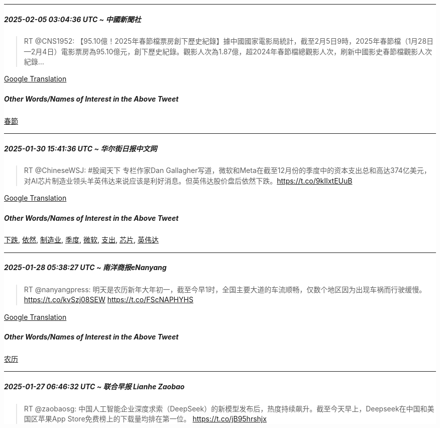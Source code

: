 ___
##### 2025-02-05 03:04:36 UTC ~ 中國新聞社
> RT @CNS1952: 【95.10億！2025年春節檔票房創下歷史紀錄】據中國國家電影局統計，截至2月5日9時，2025年春節檔（1月28日—2月4日）電影票房為95.10億元，創下歷史紀錄。觀影人次為1.87億，超2024年春節檔總觀影人次，刷新中國影史春節檔觀影人次紀錄…

[Google Translation](https://translate.google.com/?hi=en&tab=TT&sl=zh-CN&tl=en&op=translate&text=RT+%40CNS1952%3A+%E3%80%9095.10%E5%84%84%EF%BC%812025%E5%B9%B4%E6%98%A5%E7%AF%80%E6%AA%94%E7%A5%A8%E6%88%BF%E5%89%B5%E4%B8%8B%E6%AD%B7%E5%8F%B2%E7%B4%80%E9%8C%84%E3%80%91%E6%93%9A%E4%B8%AD%E5%9C%8B%E5%9C%8B%E5%AE%B6%E9%9B%BB%E5%BD%B1%E5%B1%80%E7%B5%B1%E8%A8%88%EF%BC%8C%E6%88%AA%E8%87%B32%E6%9C%885%E6%97%A59%E6%99%82%EF%BC%8C2025%E5%B9%B4%E6%98%A5%E7%AF%80%E6%AA%94%EF%BC%881%E6%9C%8828%E6%97%A5%E2%80%942%E6%9C%884%E6%97%A5%EF%BC%89%E9%9B%BB%E5%BD%B1%E7%A5%A8%E6%88%BF%E7%82%BA95.10%E5%84%84%E5%85%83%EF%BC%8C%E5%89%B5%E4%B8%8B%E6%AD%B7%E5%8F%B2%E7%B4%80%E9%8C%84%E3%80%82%E8%A7%80%E5%BD%B1%E4%BA%BA%E6%AC%A1%E7%82%BA1.87%E5%84%84%EF%BC%8C%E8%B6%852024%E5%B9%B4%E6%98%A5%E7%AF%80%E6%AA%94%E7%B8%BD%E8%A7%80%E5%BD%B1%E4%BA%BA%E6%AC%A1%EF%BC%8C%E5%88%B7%E6%96%B0%E4%B8%AD%E5%9C%8B%E5%BD%B1%E5%8F%B2%E6%98%A5%E7%AF%80%E6%AA%94%E8%A7%80%E5%BD%B1%E4%BA%BA%E6%AC%A1%E7%B4%80%E9%8C%84%E2%80%A6)
##### Other Words/Names of Interest in the Above Tweet
[春節](春節.md)
___
##### 2025-01-30 15:41:36 UTC ~ 华尔街日报中文网
> RT @ChineseWSJ: #股闻天下 专栏作家Dan Gallagher写道，微软和Meta在截至12月份的季度中的资本支出总和高达374亿美元，对AI芯片制造业领头羊英伟达来说应该是利好消息。但英伟达股价盘后依然下跌。https://t.co/9kIIxtEUuB

[Google Translation](https://translate.google.com/?hi=en&tab=TT&sl=zh-CN&tl=en&op=translate&text=RT+%40ChineseWSJ%3A+%23%E8%82%A1%E9%97%BB%E5%A4%A9%E4%B8%8B+%E4%B8%93%E6%A0%8F%E4%BD%9C%E5%AE%B6Dan+Gallagher%E5%86%99%E9%81%93%EF%BC%8C%E5%BE%AE%E8%BD%AF%E5%92%8CMeta%E5%9C%A8%E6%88%AA%E8%87%B312%E6%9C%88%E4%BB%BD%E7%9A%84%E5%AD%A3%E5%BA%A6%E4%B8%AD%E7%9A%84%E8%B5%84%E6%9C%AC%E6%94%AF%E5%87%BA%E6%80%BB%E5%92%8C%E9%AB%98%E8%BE%BE374%E4%BA%BF%E7%BE%8E%E5%85%83%EF%BC%8C%E5%AF%B9AI%E8%8A%AF%E7%89%87%E5%88%B6%E9%80%A0%E4%B8%9A%E9%A2%86%E5%A4%B4%E7%BE%8A%E8%8B%B1%E4%BC%9F%E8%BE%BE%E6%9D%A5%E8%AF%B4%E5%BA%94%E8%AF%A5%E6%98%AF%E5%88%A9%E5%A5%BD%E6%B6%88%E6%81%AF%E3%80%82%E4%BD%86%E8%8B%B1%E4%BC%9F%E8%BE%BE%E8%82%A1%E4%BB%B7%E7%9B%98%E5%90%8E%E4%BE%9D%E7%84%B6%E4%B8%8B%E8%B7%8C%E3%80%82https%3A%2F%2Ft.co%2F9kIIxtEUuB)
##### Other Words/Names of Interest in the Above Tweet
[下跌](下跌.md), [依然](依然.md), [制造业](制造业.md), [季度](季度.md), [微软](微软.md), [支出](支出.md), [芯片](芯片.md), [英伟达](英伟达.md)
___
##### 2025-01-28 05:38:27 UTC ~ 南洋商报eNanyang
> RT @nanyangpress: 明天是农历新年大年初一，截至今早1时，全国主要大道的车流顺畅，仅数个地区因为出现车祸而行驶缓慢。https://t.co/kvSzj08SEW https://t.co/FScNAPHYHS

[Google Translation](https://translate.google.com/?hi=en&tab=TT&sl=zh-CN&tl=en&op=translate&text=RT+%40nanyangpress%3A+%E6%98%8E%E5%A4%A9%E6%98%AF%E5%86%9C%E5%8E%86%E6%96%B0%E5%B9%B4%E5%A4%A7%E5%B9%B4%E5%88%9D%E4%B8%80%EF%BC%8C%E6%88%AA%E8%87%B3%E4%BB%8A%E6%97%A91%E6%97%B6%EF%BC%8C%E5%85%A8%E5%9B%BD%E4%B8%BB%E8%A6%81%E5%A4%A7%E9%81%93%E7%9A%84%E8%BD%A6%E6%B5%81%E9%A1%BA%E7%95%85%EF%BC%8C%E4%BB%85%E6%95%B0%E4%B8%AA%E5%9C%B0%E5%8C%BA%E5%9B%A0%E4%B8%BA%E5%87%BA%E7%8E%B0%E8%BD%A6%E7%A5%B8%E8%80%8C%E8%A1%8C%E9%A9%B6%E7%BC%93%E6%85%A2%E3%80%82https%3A%2F%2Ft.co%2FkvSzj08SEW+https%3A%2F%2Ft.co%2FFScNAPHYHS)
##### Other Words/Names of Interest in the Above Tweet
[农历](农历.md)
___
##### 2025-01-27 06:46:32 UTC ~ 联合早报 Lianhe Zaobao
> RT @zaobaosg: 中国人工智能企业深度求索（DeepSeek）的新模型发布后，热度持续飙升。截至今天早上，Deepseek在中国和美国区苹果App Store免费榜上的下载量均排在第一位。 https://t.co/jB95hrshjx
